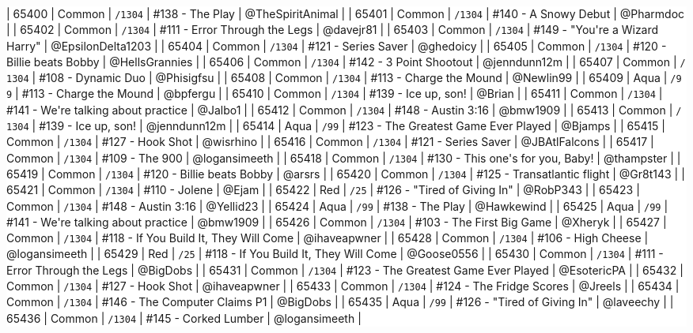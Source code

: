| 65400 | Common | `/1304` | #138 - The Play | \@TheSpiritAnimal |
| 65401 | Common | `/1304` | #140 - A Snowy Debut | \@Pharmdoc |
| 65402 | Common | `/1304` | #111 - Error Through the Legs | \@davejr81 |
| 65403 | Common | `/1304` | #149 - &quot;You&#039;re a Wizard Harry&quot; | \@EpsilonDelta1203 |
| 65404 | Common | `/1304` | #121 - Series Saver | \@ghedoicy |
| 65405 | Common | `/1304` | #120 - Billie beats Bobby  | \@HellsGrannies |
| 65406 | Common | `/1304` | #142 - 3 Point Shootout | \@jenndunn12m |
| 65407 | Common | `/1304` | #108 - Dynamic Duo | \@Phisigfsu |
| 65408 | Common | `/1304` | #113 - Charge the Mound | \@Newlin99 |
| 65409 | Aqua | `/99` | #113 - Charge the Mound | \@bpfergu |
| 65410 | Common | `/1304` | #139 - Ice up, son! | \@Brian |
| 65411 | Common | `/1304` | #141 - We&#039;re talking about practice | \@Jalbo1 |
| 65412 | Common | `/1304` | #148 - Austin 3:16 | \@bmw1909 |
| 65413 | Common | `/1304` | #139 - Ice up, son! | \@jenndunn12m |
| 65414 | Aqua | `/99` | #123 - The Greatest Game Ever Played | \@Bjamps |
| 65415 | Common | `/1304` | #127 - Hook Shot | \@wisrhino |
| 65416 | Common | `/1304` | #121 - Series Saver | \@JBAtlFalcons |
| 65417 | Common | `/1304` | #109 - The 900 | \@logansimeeth |
| 65418 | Common | `/1304` | #130 - This one&#039;s for you, Baby! | \@thampster |
| 65419 | Common | `/1304` | #120 - Billie beats Bobby  | \@arsrs |
| 65420 | Common | `/1304` | #125 - Transatlantic flight | \@Gr8t143 |
| 65421 | Common | `/1304` | #110 - Jolene | \@Ejam |
| 65422 | Red | `/25` | #126 - &quot;Tired of Giving In&quot;  | \@RobP343 |
| 65423 | Common | `/1304` | #148 - Austin 3:16 | \@Yellid23 |
| 65424 | Aqua | `/99` | #138 - The Play | \@Hawkewind |
| 65425 | Aqua | `/99` | #141 - We&#039;re talking about practice | \@bmw1909 |
| 65426 | Common | `/1304` | #103 - The First Big Game  | \@Xheryk |
| 65427 | Common | `/1304` | #118 - If You Build It, They Will Come | \@ihaveapwner |
| 65428 | Common | `/1304` | #106 - High Cheese  | \@logansimeeth |
| 65429 | Red | `/25` | #118 - If You Build It, They Will Come | \@Goose0556 |
| 65430 | Common | `/1304` | #111 - Error Through the Legs | \@BigDobs |
| 65431 | Common | `/1304` | #123 - The Greatest Game Ever Played | \@EsotericPA |
| 65432 | Common | `/1304` | #127 - Hook Shot | \@ihaveapwner |
| 65433 | Common | `/1304` | #124 - The Fridge Scores | \@Jreels |
| 65434 | Common | `/1304` | #146 - The Computer Claims P1 | \@BigDobs |
| 65435 | Aqua | `/99` | #126 - &quot;Tired of Giving In&quot;  | \@laveechy |
| 65436 | Common | `/1304` | #145 - Corked Lumber | \@logansimeeth |